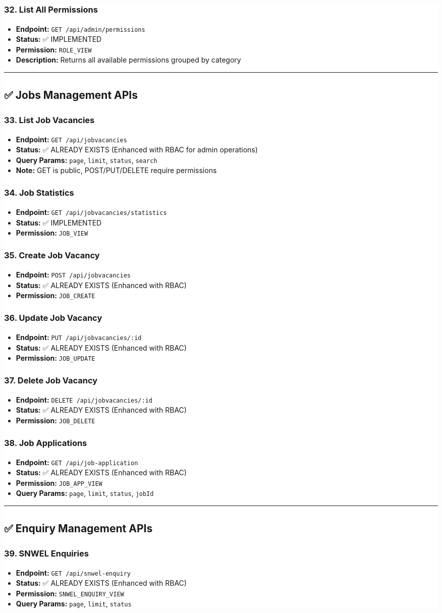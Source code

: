 ### 32. List All Permissions
- **Endpoint:** `GET /api/admin/permissions`
- **Status:** ✅ IMPLEMENTED
- **Permission:** `ROLE_VIEW`
- **Description:** Returns all available permissions grouped by category

---

## ✅ Jobs Management APIs

### 33. List Job Vacancies
- **Endpoint:** `GET /api/jobvacancies`
- **Status:** ✅ ALREADY EXISTS (Enhanced with RBAC for admin operations)
- **Query Params:** `page`, `limit`, `status`, `search`
- **Note:** GET is public, POST/PUT/DELETE require permissions

### 34. Job Statistics
- **Endpoint:** `GET /api/jobvacancies/statistics`
- **Status:** ✅ IMPLEMENTED
- **Permission:** `JOB_VIEW`

### 35. Create Job Vacancy
- **Endpoint:** `POST /api/jobvacancies`
- **Status:** ✅ ALREADY EXISTS (Enhanced with RBAC)
- **Permission:** `JOB_CREATE`

### 36. Update Job Vacancy
- **Endpoint:** `PUT /api/jobvacancies/:id`
- **Status:** ✅ ALREADY EXISTS (Enhanced with RBAC)
- **Permission:** `JOB_UPDATE`

### 37. Delete Job Vacancy
- **Endpoint:** `DELETE /api/jobvacancies/:id`
- **Status:** ✅ ALREADY EXISTS (Enhanced with RBAC)
- **Permission:** `JOB_DELETE`

### 38. Job Applications
- **Endpoint:** `GET /api/job-application`
- **Status:** ✅ ALREADY EXISTS (Enhanced with RBAC)
- **Permission:** `JOB_APP_VIEW`
- **Query Params:** `page`, `limit`, `status`, `jobId`

---

## ✅ Enquiry Management APIs

### 39. SNWEL Enquiries
- **Endpoint:** `GET /api/snwel-enquiry`
- **Status:** ✅ ALREADY EXISTS (Enhanced with RBAC)
- **Permission:** `SNWEL_ENQUIRY_VIEW`
- **Query Params:** `page`, `limit`, `status`
